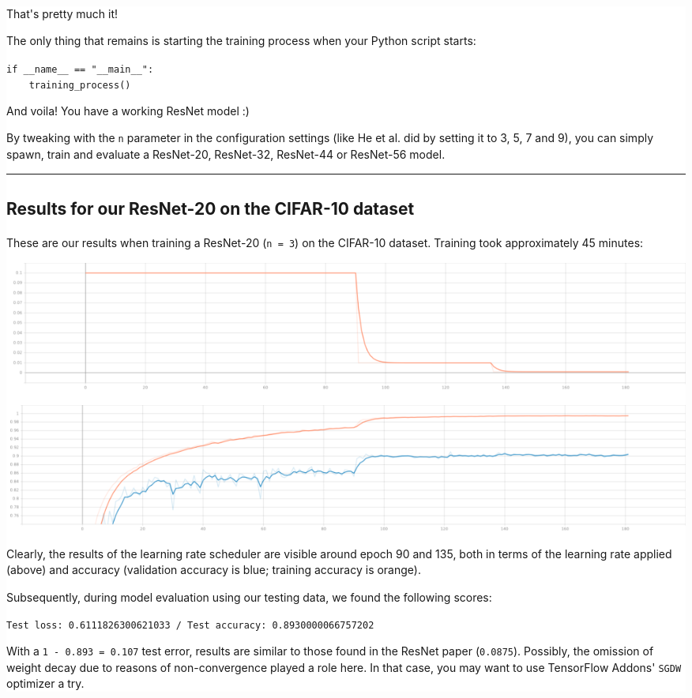 That's pretty much it!

The only thing that remains is starting the training process when your Python script starts:

```
if __name__ == "__main__":
	training_process()
```

And voila! You have a working ResNet model :)

By tweaking with the `n` parameter in the configuration settings (like He et al. did by setting it to 3, 5, 7 and 9), you can simply spawn, train and evaluate a ResNet-20, ResNet-32, ResNet-44 or ResNet-56 model.

* * *

## Results for our ResNet-20 on the CIFAR-10 dataset

These are our results when training a ResNet-20 (`n = 3`) on the CIFAR-10 dataset. Training took approximately 45 minutes:

[![](images/epoch_learning_rate-1024x192.png)](https://www.machinecurve.com/wp-content/uploads/2022/01/epoch_learning_rate.png)

[![](images/epoch_accuracy-1024x190.png)](https://www.machinecurve.com/wp-content/uploads/2022/01/epoch_accuracy.png)

Clearly, the results of the learning rate scheduler are visible around epoch 90 and 135, both in terms of the learning rate applied (above) and accuracy (validation accuracy is blue; training accuracy is orange).

Subsequently, during model evaluation using our testing data, we found the following scores:

```
Test loss: 0.6111826300621033 / Test accuracy: 0.8930000066757202
```

With a `1 - 0.893 = 0.107` test error, results are similar to those found in the ResNet paper (`0.0875`). Possibly, the omission of weight decay due to reasons of non-convergence played a role here. In that case, you may want to use TensorFlow Addons' `SGDW` optimizer a try.
